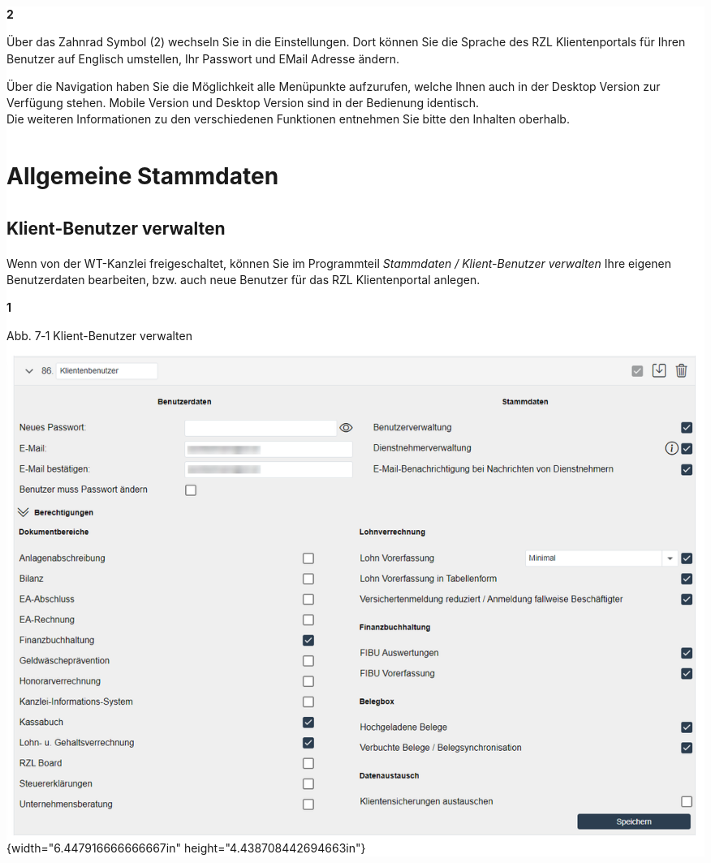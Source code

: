 **2**

Über das Zahnrad Symbol (2) wechseln Sie in die Einstellungen. Dort
können Sie die Sprache des RZL Klientenportals für Ihren Benutzer auf
Englisch umstellen, Ihr Passwort und EMail Adresse ändern.

Über die Navigation haben Sie die Möglichkeit alle Menüpunkte
aufzurufen, welche Ihnen auch in der Desktop Version zur Verfügung
stehen. Mobile Version und Desktop Version sind in der Bedienung
identisch.\
Die weiteren Informationen zu den verschiedenen Funktionen entnehmen Sie
bitte den Inhalten oberhalb.

# Allgemeine Stammdaten

## Klient-Benutzer verwalten

Wenn von der WT-Kanzlei freigeschaltet, können Sie im Programmteil
*Stammdaten / Klient-Benutzer verwalten* Ihre eigenen Benutzerdaten
bearbeiten, bzw. auch neue Benutzer für das RZL Klientenportal anlegen.

**1**

Abb. 7‑1 Klient-Benutzer verwalten

![](img/image75.png){width="6.447916666666667in"
height="4.438708442694663in"}
